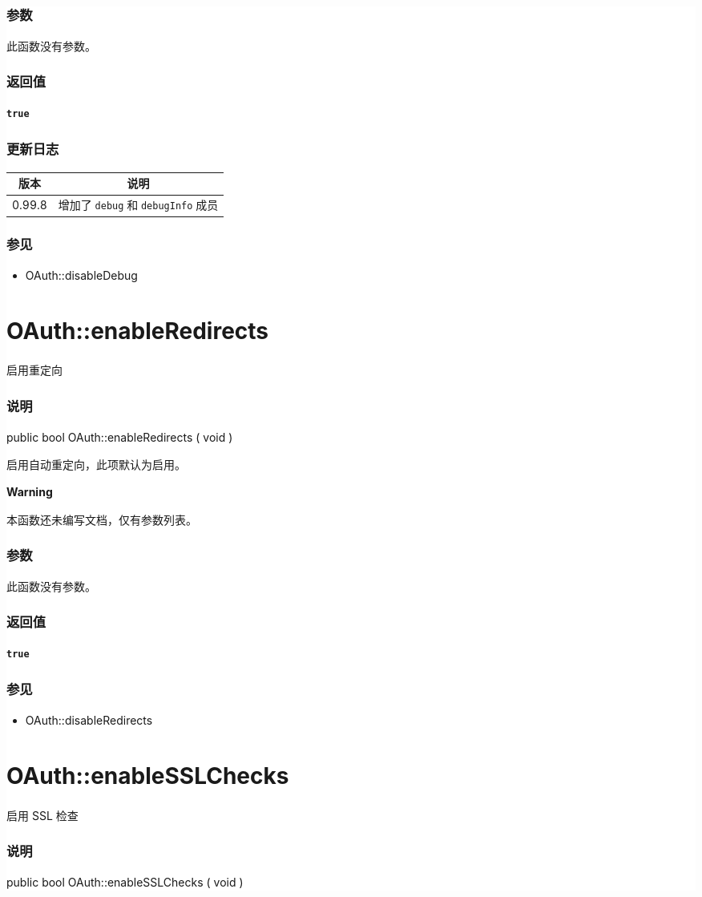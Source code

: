 ### 参数

此函数没有参数。

### 返回值

**`true`**

### 更新日志

| 版本   | 说明                               |
|--------|------------------------------------|
| 0.99.8 | 增加了 `debug` 和 `debugInfo` 成员 |

### 参见

-   <span class="methodname">OAuth::disableDebug</span>

OAuth::enableRedirects
======================

启用重定向

### 说明

<span class="modifier">public</span> <span class="type">bool</span>
<span class="methodname">OAuth::enableRedirects</span> ( <span
class="methodparam">void</span> )

启用自动重定向，此项默认为启用。

**Warning**

本函数还未编写文档，仅有参数列表。

### 参数

此函数没有参数。

### 返回值

**`true`**

### 参见

-   <span class="methodname">OAuth::disableRedirects</span>

OAuth::enableSSLChecks
======================

启用 SSL 检查

### 说明

<span class="modifier">public</span> <span class="type">bool</span>
<span class="methodname">OAuth::enableSSLChecks</span> ( <span
class="methodparam">void</span> )
